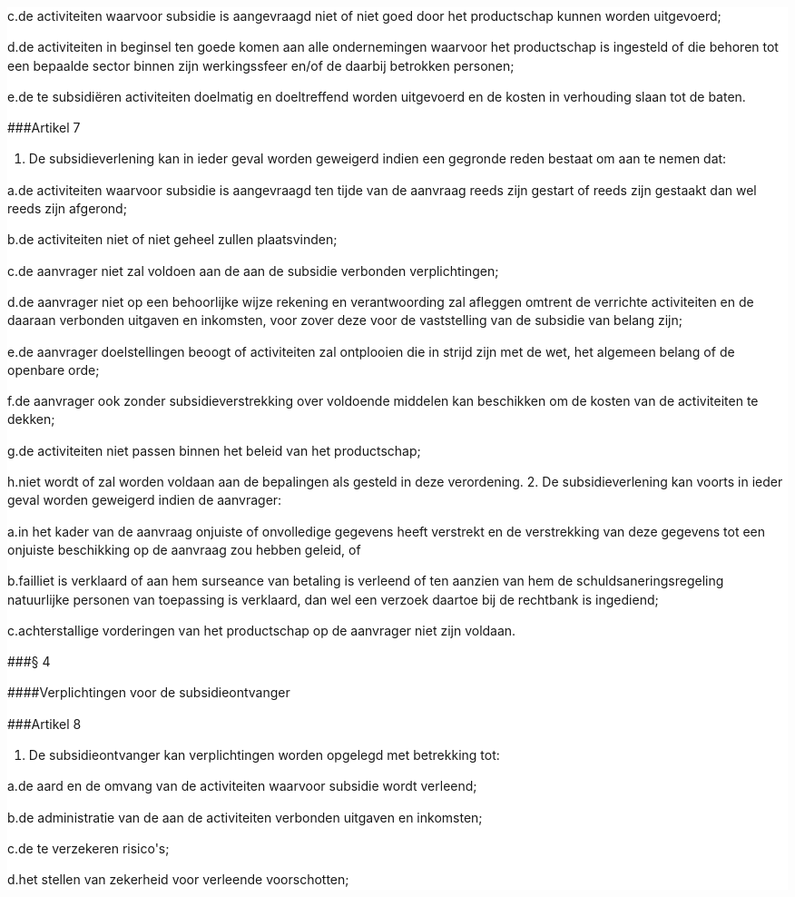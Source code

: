 c.de activiteiten waarvoor subsidie is aangevraagd niet of niet goed door het productschap kunnen worden uitgevoerd;

d.de activiteiten in beginsel ten goede komen aan alle ondernemingen waarvoor het productschap is ingesteld of die behoren tot een bepaalde sector binnen zijn werkingssfeer en/of de daarbij betrokken personen;

e.de te subsidiëren activiteiten doelmatig en doeltreffend worden uitgevoerd en de kosten in verhouding slaan tot de baten. 

###Artikel 7 

1. De subsidieverlening kan in ieder geval worden geweigerd indien een gegronde reden bestaat om aan te nemen dat:

a.de activiteiten waarvoor subsidie is aangevraagd ten tijde van de aanvraag reeds zijn gestart of reeds zijn gestaakt dan wel reeds zijn afgerond; 

b.de activiteiten niet of niet geheel zullen plaatsvinden;

c.de aanvrager niet zal voldoen aan de aan de subsidie verbonden verplichtingen;

d.de aanvrager niet op een behoorlijke wijze rekening en verantwoording zal afleggen omtrent de verrichte activiteiten en de daaraan verbonden uitgaven en inkomsten, voor zover deze voor de vaststelling van de subsidie van belang zijn;

e.de aanvrager doelstellingen beoogt of activiteiten zal ontplooien die in strijd zijn met de wet, het algemeen belang of de openbare orde;

f.de aanvrager ook zonder subsidieverstrekking over voldoende middelen kan beschikken om de kosten van de activiteiten te dekken;

g.de activiteiten niet passen binnen het beleid van het productschap;

h.niet wordt of zal worden voldaan aan de bepalingen als gesteld in deze verordening. 
2. De subsidieverlening kan voorts in ieder geval worden geweigerd indien de aanvrager:

a.in het kader van de aanvraag onjuiste of onvolledige gegevens heeft verstrekt en de verstrekking van deze gegevens tot een onjuiste beschikking op de aanvraag zou hebben geleid, of

b.failliet is verklaard of aan hem surseance van betaling is verleend of ten aanzien van hem de schuldsaneringsregeling natuurlijke personen van toepassing is verklaard, dan wel een verzoek daartoe bij de rechtbank is ingediend;

c.achterstallige vorderingen van het productschap op de aanvrager niet zijn voldaan. 

###§ 4 

####Verplichtingen voor de subsidieontvanger

###Artikel 8 

1. De subsidieontvanger kan verplichtingen worden opgelegd met betrekking tot:

a.de aard en de omvang van de activiteiten waarvoor subsidie wordt verleend;

b.de administratie van de aan de activiteiten verbonden uitgaven en inkomsten;

c.de te verzekeren risico's;

d.het stellen van zekerheid voor verleende voorschotten;
